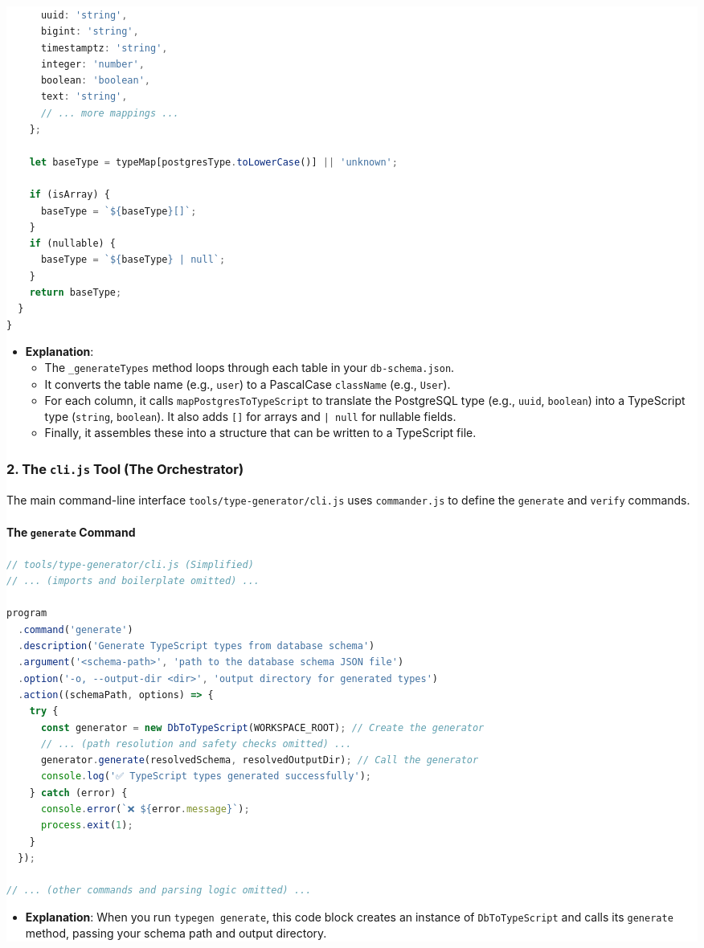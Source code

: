 ```typescript
      uuid: 'string',
      bigint: 'string',
      timestamptz: 'string',
      integer: 'number',
      boolean: 'boolean',
      text: 'string',
      // ... more mappings ...
    };

    let baseType = typeMap[postgresType.toLowerCase()] || 'unknown';

    if (isArray) {
      baseType = `${baseType}[]`;
    }
    if (nullable) {
      baseType = `${baseType} | null`;
    }
    return baseType;
  }
}
```

*   **Explanation**:
    *   The `_generateTypes` method loops through each table in your `db-schema.json`.
    *   It converts the table name (e.g., `user`) to a PascalCase `className` (e.g., `User`).
    *   For each column, it calls `mapPostgresToTypeScript` to translate the PostgreSQL type (e.g., `uuid`, `boolean`) into a TypeScript type (`string`, `boolean`). It also adds `[]` for arrays and `| null` for nullable fields.
    *   Finally, it assembles these into a structure that can be written to a TypeScript file.

### 2. The `cli.js` Tool (The Orchestrator)

The main command-line interface `tools/type-generator/cli.js` uses `commander.js` to define the `generate` and `verify` commands.

#### The `generate` Command

```javascript
// tools/type-generator/cli.js (Simplified)
// ... (imports and boilerplate omitted) ...

program
  .command('generate')
  .description('Generate TypeScript types from database schema')
  .argument('<schema-path>', 'path to the database schema JSON file')
  .option('-o, --output-dir <dir>', 'output directory for generated types')
  .action((schemaPath, options) => {
    try {
      const generator = new DbToTypeScript(WORKSPACE_ROOT); // Create the generator
      // ... (path resolution and safety checks omitted) ...
      generator.generate(resolvedSchema, resolvedOutputDir); // Call the generator
      console.log('✅ TypeScript types generated successfully');
    } catch (error) {
      console.error(`❌ ${error.message}`);
      process.exit(1);
    }
  });

// ... (other commands and parsing logic omitted) ...
```
*   **Explanation**: When you run `typegen generate`, this code block creates an instance of `DbToTypeScript` and calls its `generate` method, passing your schema path and output directory.
